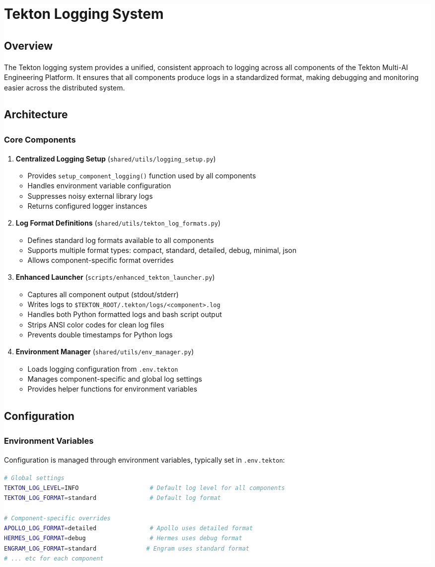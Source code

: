 # Tekton Logging System

## Overview

The Tekton logging system provides a unified, consistent approach to logging across all components of the Tekton Multi-AI Engineering Platform. It ensures that all components produce logs in a standardized format, making debugging and monitoring easier across the distributed system.

## Architecture

### Core Components

1. **Centralized Logging Setup** (`shared/utils/logging_setup.py`)
   - Provides `setup_component_logging()` function used by all components
   - Handles environment variable configuration
   - Suppresses noisy external library logs
   - Returns configured logger instances

2. **Log Format Definitions** (`shared/utils/tekton_log_formats.py`)
   - Defines standard log formats available to all components
   - Supports multiple format types: compact, standard, detailed, debug, minimal, json
   - Allows component-specific format overrides

3. **Enhanced Launcher** (`scripts/enhanced_tekton_launcher.py`)
   - Captures all component output (stdout/stderr)
   - Writes logs to `$TEKTON_ROOT/.tekton/logs/<component>.log`
   - Handles both Python formatted logs and bash script output
   - Strips ANSI color codes for clean log files
   - Prevents double timestamps for Python logs

4. **Environment Manager** (`shared/utils/env_manager.py`)
   - Loads logging configuration from `.env.tekton`
   - Manages component-specific and global log settings
   - Provides helper functions for environment variables

## Configuration

### Environment Variables

Configuration is managed through environment variables, typically set in `.env.tekton`:

```bash
# Global settings
TEKTON_LOG_LEVEL=INFO                    # Default log level for all components
TEKTON_LOG_FORMAT=standard               # Default log format

# Component-specific overrides
APOLLO_LOG_FORMAT=detailed               # Apollo uses detailed format
HERMES_LOG_FORMAT=debug                  # Hermes uses debug format
ENGRAM_LOG_FORMAT=standard              # Engram uses standard format
# ... etc for each component
```

